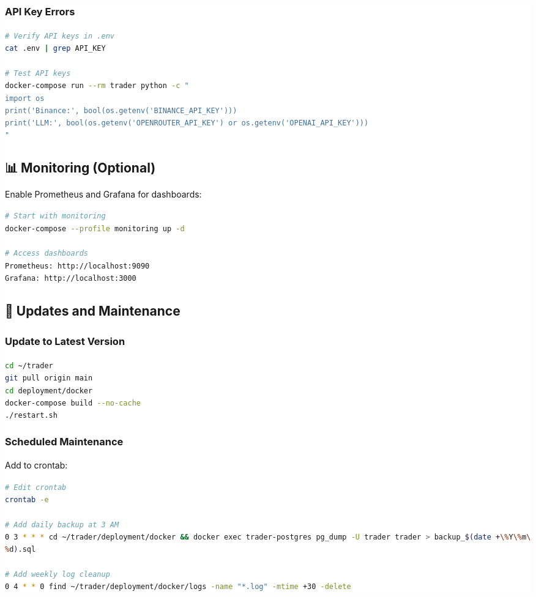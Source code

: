 ### API Key Errors

```bash
# Verify API keys in .env
cat .env | grep API_KEY

# Test API keys
docker-compose run --rm trader python -c "
import os
print('Binance:', bool(os.getenv('BINANCE_API_KEY')))
print('LLM:', bool(os.getenv('OPENROUTER_API_KEY') or os.getenv('OPENAI_API_KEY')))
"
```

## 📊 Monitoring (Optional)

Enable Prometheus and Grafana for dashboards:

```bash
# Start with monitoring
docker-compose --profile monitoring up -d

# Access dashboards
Prometheus: http://localhost:9090
Grafana: http://localhost:3000
```

## 🔄 Updates and Maintenance

### Update to Latest Version

```bash
cd ~/trader
git pull origin main
cd deployment/docker
docker-compose build --no-cache
./restart.sh
```

### Scheduled Maintenance

Add to crontab:

```bash
# Edit crontab
crontab -e

# Add daily backup at 3 AM
0 3 * * * cd ~/trader/deployment/docker && docker exec trader-postgres pg_dump -U trader trader > backup_$(date +\%Y\%m\%d).sql

# Add weekly log cleanup
0 4 * * 0 find ~/trader/deployment/docker/logs -name "*.log" -mtime +30 -delete
```
